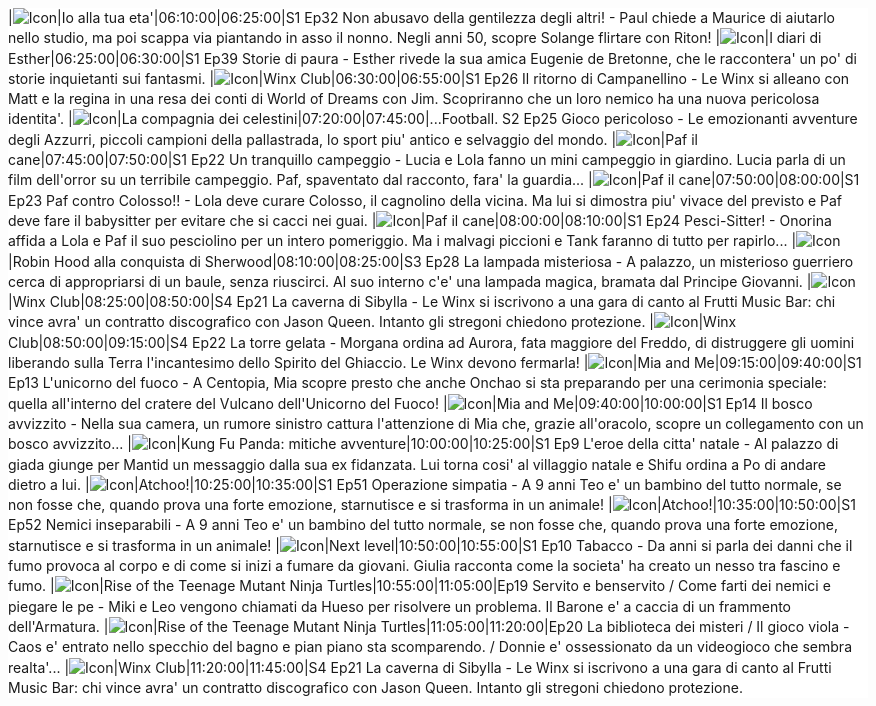 |![Icon](https://guidatv.sky.it/uuid/kids_cover_l4Al8lvJi.png)|Io alla tua eta&#039;|06:10:00|06:25:00|S1 Ep32 Non abusavo della gentilezza degli altri! - Paul chiede a Maurice di aiutarlo nello studio, ma poi scappa via piantando in asso il nonno. Negli anni 50, scopre Solange flirtare con Riton!
|![Icon](https://guidatv.sky.it/uuid/kids_cover_l4Al8lvJi.png)|I diari di Esther|06:25:00|06:30:00|S1 Ep39 Storie di paura - Esther rivede la sua amica Eugenie de Bretonne, che le raccontera&#039; un po&#039; di storie inquietanti sui fantasmi.
|![Icon](https://guidatv.sky.it/uuid/5dc2c6c8-254e-42d0-824a-5fb594be0955/cover?md5ChecksumParam=1f9a37356670214b8b4c8d44f0cc4cbe)|Winx Club|06:30:00|06:55:00|S1 Ep26 Il ritorno di Campanellino - Le Winx si alleano con Matt e la regina in una resa dei conti di World of Dreams con Jim. Scopriranno che un loro nemico ha una nuova pericolosa identita&#039;.
|![Icon](https://guidatv.sky.it/uuid/kids_cover_l4Al8lvJi.png)|La compagnia dei celestini|07:20:00|07:45:00|...Football. S2 Ep25 Gioco pericoloso - Le emozionanti avventure degli Azzurri, piccoli campioni della pallastrada, lo sport piu&#039; antico e selvaggio del mondo.
|![Icon](https://guidatv.sky.it/uuid/0771f16c-8e8e-4035-b4ed-6586e683d3f9/cover?md5ChecksumParam=bb8d39264b82253d673d1f8a5d007bcf)|Paf il cane|07:45:00|07:50:00|S1 Ep22 Un tranquillo campeggio - Lucia e Lola fanno un mini campeggio in giardino. Lucia parla di un film dell&#039;orror su un terribile campeggio. Paf, spaventato dal racconto, fara&#039; la guardia...
|![Icon](https://guidatv.sky.it/uuid/0aab003f-378f-421b-afdb-454254840e14/cover?md5ChecksumParam=47dfac71a02a5c96c3e99bb44e902038)|Paf il cane|07:50:00|08:00:00|S1 Ep23 Paf contro Colosso!! - Lola deve curare Colosso, il cagnolino della vicina. Ma lui si dimostra piu&#039; vivace del previsto e Paf deve fare il babysitter per evitare che si cacci nei guai.
|![Icon](https://guidatv.sky.it/uuid/0aab003f-378f-421b-afdb-454254840e14/cover?md5ChecksumParam=47dfac71a02a5c96c3e99bb44e902038)|Paf il cane|08:00:00|08:10:00|S1 Ep24 Pesci-Sitter! - Onorina affida a Lola e Paf il suo pesciolino per un intero pomeriggio. Ma i malvagi piccioni e Tank faranno di tutto per rapirlo...
|![Icon](https://guidatv.sky.it/uuid/kids_cover_l4Al8lvJi.png)|Robin Hood alla conquista di Sherwood|08:10:00|08:25:00|S3 Ep28 La lampada misteriosa - A palazzo, un misterioso guerriero cerca di appropriarsi di un baule, senza riuscirci. Al suo interno c&#039;e&#039; una lampada magica, bramata dal Principe Giovanni.
|![Icon](https://guidatv.sky.it/uuid/kids_cover_l4Al8lvJi.png)|Winx Club|08:25:00|08:50:00|S4 Ep21 La caverna di Sibylla - Le Winx si iscrivono a una gara di canto al Frutti Music Bar: chi vince avra&#039; un contratto discografico con Jason Queen. Intanto gli stregoni chiedono protezione.
|![Icon](https://guidatv.sky.it/uuid/kids_cover_l4Al8lvJi.png)|Winx Club|08:50:00|09:15:00|S4 Ep22 La torre gelata - Morgana ordina ad Aurora, fata maggiore del Freddo, di distruggere gli uomini liberando sulla Terra l&#039;incantesimo dello Spirito del Ghiaccio. Le Winx devono fermarla!
|![Icon](https://guidatv.sky.it/uuid/kids_cover_l4Al8lvJi.png)|Mia and Me|09:15:00|09:40:00|S1 Ep13 L&#039;unicorno del fuoco - A Centopia, Mia scopre presto che anche Onchao si sta preparando per una cerimonia speciale: quella all&#039;interno del cratere del Vulcano dell&#039;Unicorno del Fuoco!
|![Icon](https://guidatv.sky.it/uuid/kids_cover_l4Al8lvJi.png)|Mia and Me|09:40:00|10:00:00|S1 Ep14 Il bosco avvizzito - Nella sua camera, un rumore sinistro cattura l&#039;attenzione di Mia che, grazie all&#039;oracolo, scopre un collegamento con un bosco avvizzito...
|![Icon](https://guidatv.sky.it/uuid/kids_cover_l4Al8lvJi.png)|Kung Fu Panda: mitiche avventure|10:00:00|10:25:00|S1 Ep9 L&#039;eroe della citta&#039; natale - Al palazzo di giada giunge per Mantid un messaggio dalla sua ex fidanzata. Lui torna cosi&#039; al villaggio natale e Shifu ordina a Po di andare dietro a lui.
|![Icon](https://guidatv.sky.it/uuid/kids_cover_l4Al8lvJi.png)|Atchoo!|10:25:00|10:35:00|S1 Ep51 Operazione simpatia - A 9 anni Teo e&#039; un bambino del tutto normale, se non fosse che, quando prova una forte emozione, starnutisce e si trasforma in un animale!
|![Icon](https://guidatv.sky.it/uuid/kids_cover_l4Al8lvJi.png)|Atchoo!|10:35:00|10:50:00|S1 Ep52 Nemici inseparabili - A 9 anni Teo e&#039; un bambino del tutto normale, se non fosse che, quando prova una forte emozione, starnutisce e si trasforma in un animale!
|![Icon](https://guidatv.sky.it/uuid/kids_cover_l4Al8lvJi.png)|Next level|10:50:00|10:55:00|S1 Ep10 Tabacco - Da anni si parla dei danni che il fumo provoca al corpo e di come si inizi a fumare da giovani. Giulia racconta come la societa&#039; ha creato un nesso tra fascino e fumo.
|![Icon](https://guidatv.sky.it/uuid/kids_cover_l4Al8lvJi.png)|Rise of the Teenage Mutant Ninja Turtles|10:55:00|11:05:00|Ep19 Servito e benservito / Come farti dei nemici e piegare le pe - Miki e Leo vengono chiamati da Hueso per risolvere un problema. Il Barone e&#039; a caccia di un frammento dell&#039;Armatura.
|![Icon](https://guidatv.sky.it/uuid/kids_cover_l4Al8lvJi.png)|Rise of the Teenage Mutant Ninja Turtles|11:05:00|11:20:00|Ep20 La biblioteca dei misteri / Il gioco viola - Caos e&#039; entrato nello specchio del bagno e pian piano sta scomparendo. / Donnie e&#039; ossessionato da un videogioco che sembra realta&#039;...
|![Icon](https://guidatv.sky.it/uuid/kids_cover_l4Al8lvJi.png)|Winx Club|11:20:00|11:45:00|S4 Ep21 La caverna di Sibylla - Le Winx si iscrivono a una gara di canto al Frutti Music Bar: chi vince avra&#039; un contratto discografico con Jason Queen. Intanto gli stregoni chiedono protezione.
